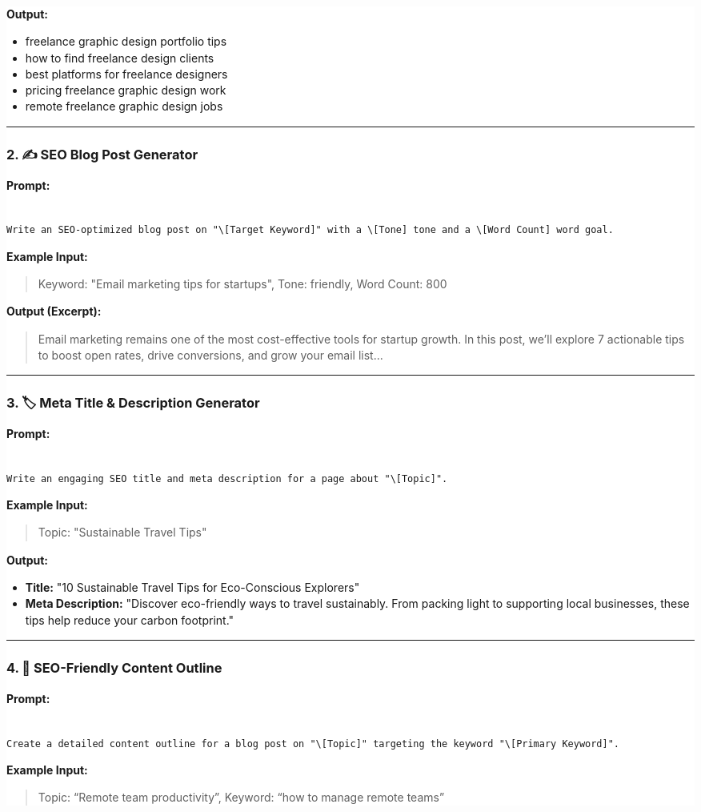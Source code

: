 **Output:**  
- freelance graphic design portfolio tips  
- how to find freelance design clients  
- best platforms for freelance designers  
- pricing freelance graphic design work  
- remote freelance graphic design jobs

---

### 2. ✍️ SEO Blog Post Generator  
**Prompt:**  
```

Write an SEO-optimized blog post on "\[Target Keyword]" with a \[Tone] tone and a \[Word Count] word goal.

```

**Example Input:**  
> Keyword: "Email marketing tips for startups", Tone: friendly, Word Count: 800

**Output (Excerpt):**  
> Email marketing remains one of the most cost-effective tools for startup growth. In this post, we’ll explore 7 actionable tips to boost open rates, drive conversions, and grow your email list...

---

### 3. 🏷️ Meta Title & Description Generator  
**Prompt:**  
```

Write an engaging SEO title and meta description for a page about "\[Topic]".

```

**Example Input:**  
> Topic: "Sustainable Travel Tips"

**Output:**  
- **Title:** "10 Sustainable Travel Tips for Eco-Conscious Explorers"  
- **Meta Description:** "Discover eco-friendly ways to travel sustainably. From packing light to supporting local businesses, these tips help reduce your carbon footprint."

---

### 4. 📝 SEO-Friendly Content Outline  
**Prompt:**  
```

Create a detailed content outline for a blog post on "\[Topic]" targeting the keyword "\[Primary Keyword]".

```

**Example Input:**  
> Topic: “Remote team productivity”, Keyword: “how to manage remote teams”
